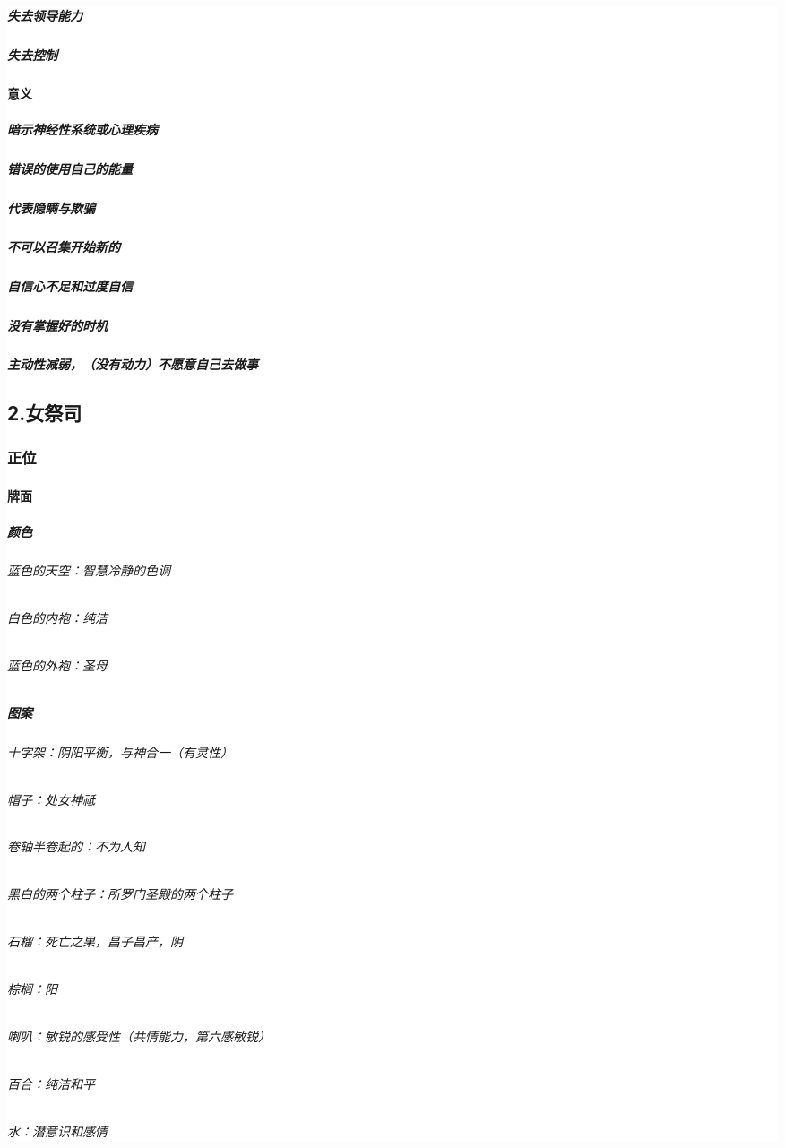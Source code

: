 ##### 失去领导能力

##### 失去控制

#### 意义

##### 暗示神经性系统或心理疾病

##### 错误的使用自己的能量

##### 代表隐瞒与欺骗

##### 不可以召集开始新的

##### 自信心不足和过度自信

##### 没有掌握好的时机

##### 主动性减弱，（没有动力）不愿意自己去做事

##### 

## 2.女祭司

### 正位

#### 牌面

##### 颜色

###### 蓝色的天空：智慧冷静的色调

###### 白色的内袍：纯洁

###### 蓝色的外袍：圣母

##### 图案

###### 十字架：阴阳平衡，与神合一（有灵性）

###### 帽子：处女神祗

###### 卷轴半卷起的：不为人知

###### 黑白的两个柱子：所罗门圣殿的两个柱子

###### 石榴：死亡之果，昌子昌产，阴

###### 棕榈：阳

###### 喇叭：敏锐的感受性（共情能力，第六感敏锐）

###### 百合：纯洁和平

###### 水：潜意识和感情
